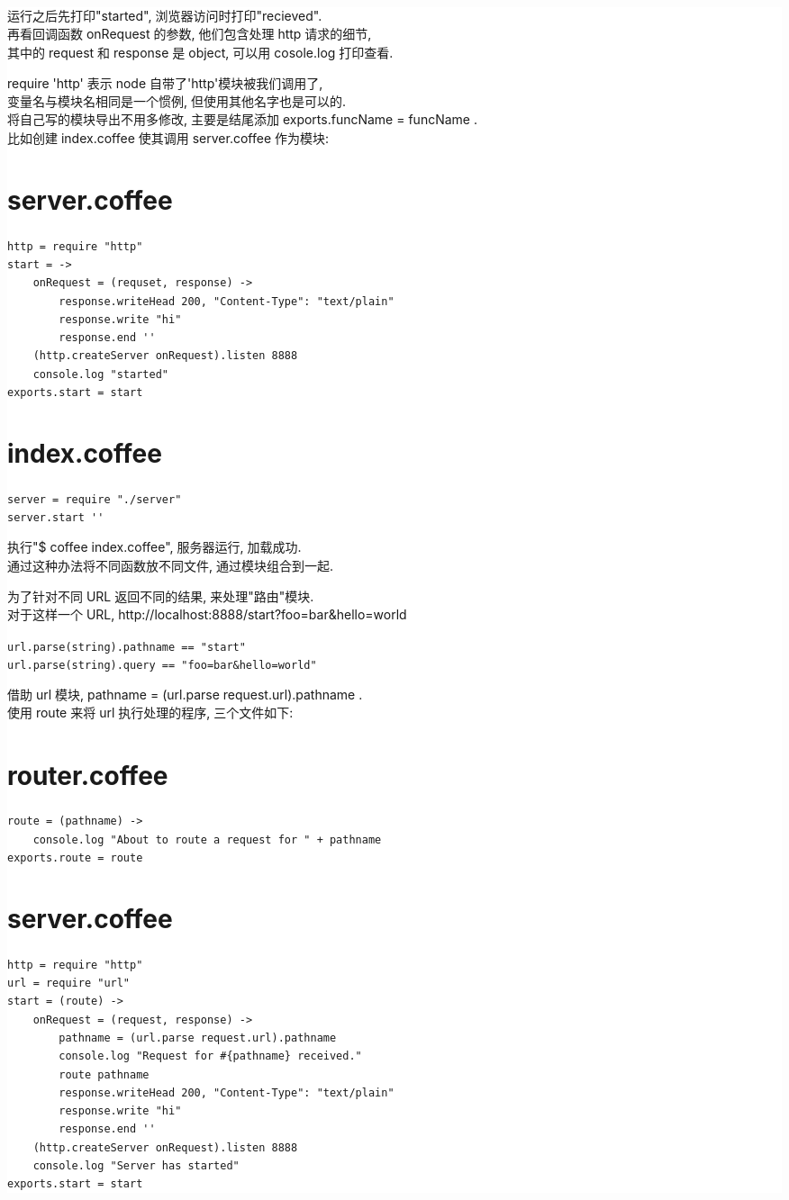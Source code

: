 运行之后先打印"started", 浏览器访问时打印"recieved".  
再看回调函数 onRequest 的参数, 他们包含处理 http 请求的细节,  
其中的 request 和 response 是 object, 可以用 cosole.log 打印查看.  

require 'http' 表示 node 自带了'http'模块被我们调用了,  
变量名与模块名相同是一个惯例, 但使用其他名字也是可以的.  
将自己写的模块导出不用多修改, 主要是结尾添加 exports.funcName = funcName .  
比如创建 index.coffee 使其调用 server.coffee 作为模块:  
# server.coffee  

    http = require "http"
    start = ->
        onRequest = (requset, response) ->
            response.writeHead 200, "Content-Type": "text/plain"
            response.write "hi"
            response.end ''
        (http.createServer onRequest).listen 8888
        console.log "started"
    exports.start = start

# index.coffee  

    server = require "./server"
    server.start ''

执行"$ coffee index.coffee", 服务器运行, 加载成功.  
通过这种办法将不同函数放不同文件, 通过模块组合到一起.  

为了针对不同 URL 返回不同的结果, 来处理"路由"模块.  
对于这样一个 URL,  http://localhost:8888/start?foo=bar&hello=world  

    url.parse(string).pathname == "start"
    url.parse(string).query == "foo=bar&hello=world"

借助 url 模块, pathname = (url.parse request.url).pathname .  
使用 route 来将 url 执行处理的程序, 三个文件如下:  
# router.coffee  

    route = (pathname) ->
        console.log "About to route a request for " + pathname
    exports.route = route

# server.coffee  

    http = require "http"
    url = require "url"
    start = (route) ->
        onRequest = (request, response) ->
            pathname = (url.parse request.url).pathname
            console.log "Request for #{pathname} received."
            route pathname
            response.writeHead 200, "Content-Type": "text/plain"
            response.write "hi"
            response.end ''
        (http.createServer onRequest).listen 8888
        console.log "Server has started"
    exports.start = start
